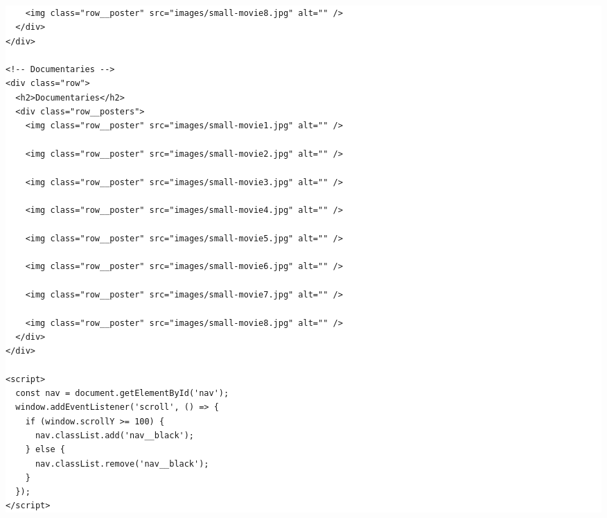         <img class="row__poster" src="images/small-movie8.jpg" alt="" />
      </div>
    </div>

    <!-- Documentaries -->
    <div class="row">
      <h2>Documentaries</h2>
      <div class="row__posters">
        <img class="row__poster" src="images/small-movie1.jpg" alt="" />

        <img class="row__poster" src="images/small-movie2.jpg" alt="" />

        <img class="row__poster" src="images/small-movie3.jpg" alt="" />

        <img class="row__poster" src="images/small-movie4.jpg" alt="" />

        <img class="row__poster" src="images/small-movie5.jpg" alt="" />

        <img class="row__poster" src="images/small-movie6.jpg" alt="" />

        <img class="row__poster" src="images/small-movie7.jpg" alt="" />

        <img class="row__poster" src="images/small-movie8.jpg" alt="" />
      </div>
    </div>

    <script>
      const nav = document.getElementById('nav');
      window.addEventListener('scroll', () => {
        if (window.scrollY >= 100) {
          nav.classList.add('nav__black');
        } else {
          nav.classList.remove('nav__black');
        }
      });
    </script>
  </body>
</html>
